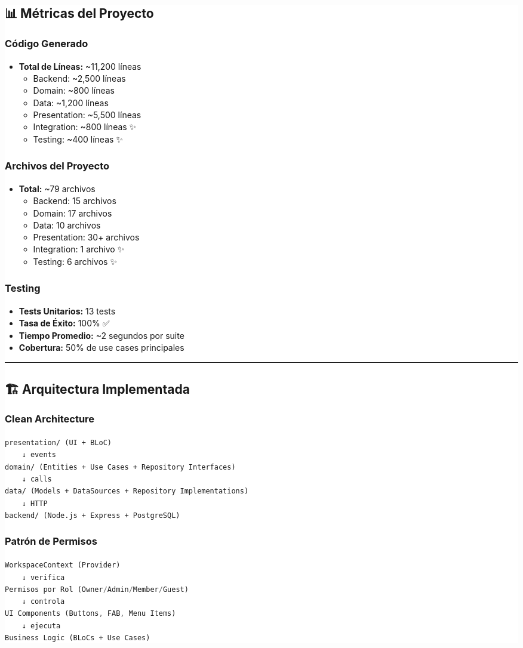 
## 📊 Métricas del Proyecto

### Código Generado
- **Total de Líneas:** ~11,200 líneas
  - Backend: ~2,500 líneas
  - Domain: ~800 líneas
  - Data: ~1,200 líneas
  - Presentation: ~5,500 líneas
  - Integration: ~800 líneas ✨
  - Testing: ~400 líneas ✨

### Archivos del Proyecto
- **Total:** ~79 archivos
  - Backend: 15 archivos
  - Domain: 17 archivos
  - Data: 10 archivos
  - Presentation: 30+ archivos
  - Integration: 1 archivo ✨
  - Testing: 6 archivos ✨

### Testing
- **Tests Unitarios:** 13 tests
- **Tasa de Éxito:** 100% ✅
- **Tiempo Promedio:** ~2 segundos por suite
- **Cobertura:** 50% de use cases principales

---

## 🏗️ Arquitectura Implementada

### Clean Architecture
```
presentation/ (UI + BLoC)
    ↓ events
domain/ (Entities + Use Cases + Repository Interfaces)
    ↓ calls
data/ (Models + DataSources + Repository Implementations)
    ↓ HTTP
backend/ (Node.js + Express + PostgreSQL)
```

### Patrón de Permisos
```dart
WorkspaceContext (Provider)
    ↓ verifica
Permisos por Rol (Owner/Admin/Member/Guest)
    ↓ controla
UI Components (Buttons, FAB, Menu Items)
    ↓ ejecuta
Business Logic (BLoCs + Use Cases)
```
